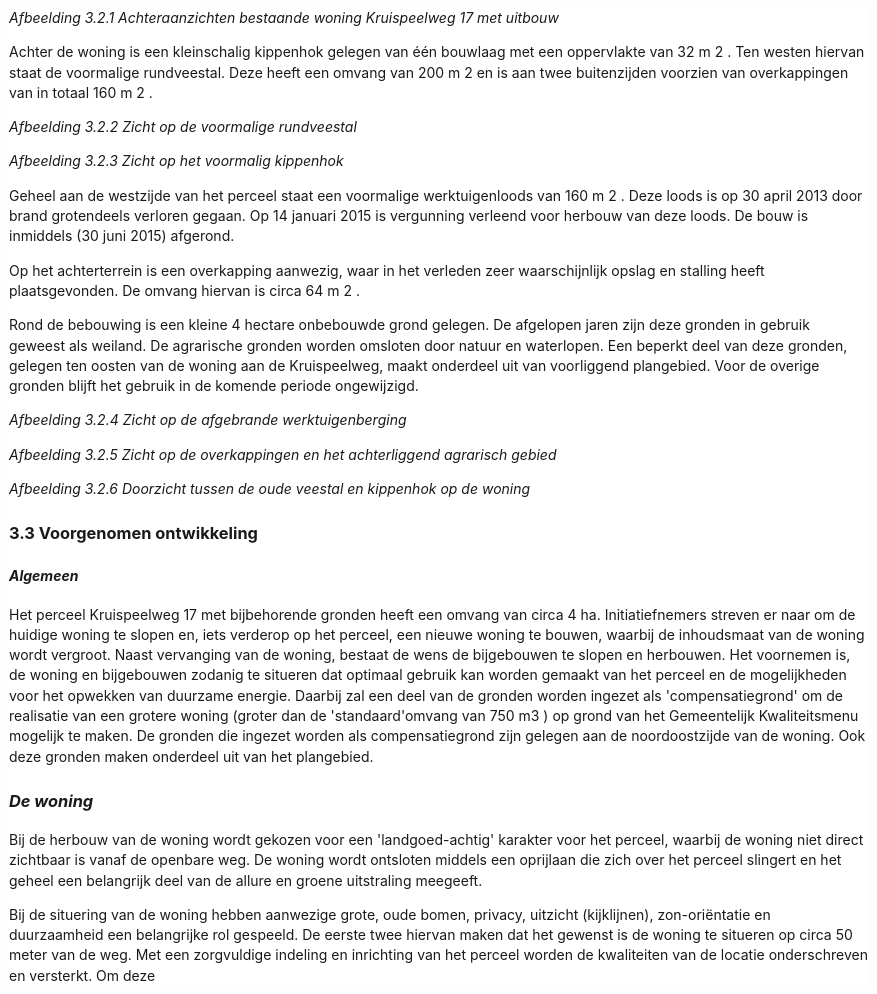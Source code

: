 *Afbeelding 3.2.1 Achteraanzichten bestaande woning Kruispeelweg 17 met uitbouw*

Achter de woning is een kleinschalig kippenhok gelegen van één bouwlaag met een oppervlakte van 32 m 2 . Ten westen hiervan staat de voormalige rundveestal. Deze heeft een omvang van 200 m 2 en is aan twee buitenzijden voorzien van overkappingen van in totaal 160 m 2 .

*Afbeelding 3.2.2 Zicht op de voormalige rundveestal*

*Afbeelding 3.2.3 Zicht op het voormalig kippenhok* 

Geheel aan de westzijde van het perceel staat een voormalige werktuigenloods van 160 m 2 . Deze loods is op 30 april 2013 door brand grotendeels verloren gegaan. Op 14 januari 2015 is vergunning verleend voor herbouw van deze loods. De bouw is inmiddels (30 juni 2015) afgerond.

Op het achterterrein is een overkapping aanwezig, waar in het verleden zeer waarschijnlijk opslag en stalling heeft plaatsgevonden. De omvang hiervan is circa 64 m 2 .

Rond de bebouwing is een kleine 4 hectare onbebouwde grond gelegen. De afgelopen jaren zijn deze gronden in gebruik geweest als weiland. De agrarische gronden worden omsloten door natuur en waterlopen. Een beperkt deel van deze gronden, gelegen ten oosten van de woning aan de Kruispeelweg, maakt onderdeel uit van voorliggend plangebied. Voor de overige gronden blijft het gebruik in de komende periode ongewijzigd.

*Afbeelding 3.2.4 Zicht op de afgebrande werktuigenberging*

*Afbeelding 3.2.5 Zicht op de overkappingen en het achterliggend agrarisch gebied*

*Afbeelding 3.2.6 Doorzicht tussen de oude veestal en kippenhok op de woning*

### <span id="page-20-0"></span>**3.3 Voorgenomen ontwikkeling**

#### *Algemeen*

Het perceel Kruispeelweg 17 met bijbehorende gronden heeft een omvang van circa 4 ha. Initiatiefnemers streven er naar om de huidige woning te slopen en, iets verderop op het perceel, een nieuwe woning te bouwen, waarbij de inhoudsmaat van de woning wordt vergroot. Naast vervanging van de woning, bestaat de wens de bijgebouwen te slopen en herbouwen. Het voornemen is, de woning en bijgebouwen zodanig te situeren dat optimaal gebruik kan worden gemaakt van het perceel en de mogelijkheden voor het opwekken van duurzame energie. Daarbij zal een deel van de gronden worden ingezet als 'compensatiegrond' om de realisatie van een grotere woning (groter dan de 'standaard'omvang van 750 m3 ) op grond van het Gemeentelijk Kwaliteitsmenu mogelijk te maken. De gronden die ingezet worden als compensatiegrond zijn gelegen aan de noordoostzijde van de woning. Ook deze gronden maken onderdeel uit van het plangebied.

### *De woning*

Bij de herbouw van de woning wordt gekozen voor een 'landgoed-achtig' karakter voor het perceel, waarbij de woning niet direct zichtbaar is vanaf de openbare weg. De woning wordt ontsloten middels een oprijlaan die zich over het perceel slingert en het geheel een belangrijk deel van de allure en groene uitstraling meegeeft.

Bij de situering van de woning hebben aanwezige grote, oude bomen, privacy, uitzicht (kijklijnen), zon-oriëntatie en duurzaamheid een belangrijke rol gespeeld. De eerste twee hiervan maken dat het gewenst is de woning te situeren op circa 50 meter van de weg. Met een zorgvuldige indeling en inrichting van het perceel worden de kwaliteiten van de locatie onderschreven en versterkt. Om deze
